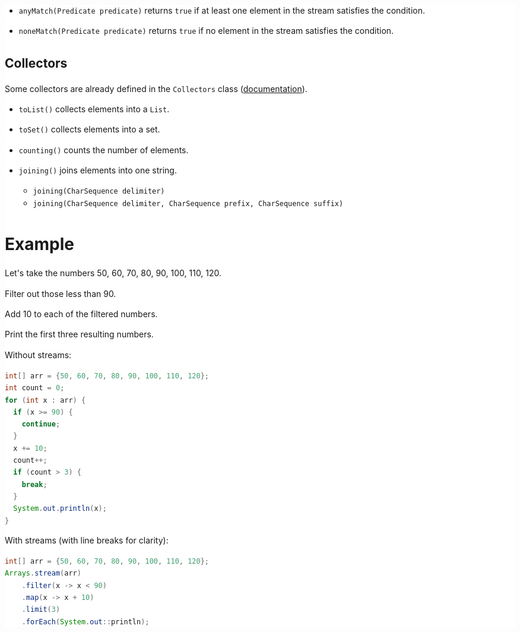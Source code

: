 - `anyMatch(Predicate predicate)` returns `true` if at least one element in the stream satisfies the condition.

- `noneMatch(Predicate predicate)` returns `true` if no element in the stream satisfies the condition.

## Collectors

Some collectors are already defined in the `Collectors` class ([documentation](https://docs.oracle.com/en/java/javase/20/docs/api/java.base/java/util/stream/Collectors.html)).

- `toList()` collects elements into a `List`.

- `toSet()` collects elements into a set.

- `counting()` counts the number of elements.

- `joining()` joins elements into one string.
  - `joining(CharSequence delimiter)`
  - `joining(CharSequence delimiter, CharSequence prefix, CharSequence suffix)`

# Example

Let's take the numbers 50, 60, 70, 80, 90, 100, 110, 120.

Filter out those less than 90.

Add 10 to each of the filtered numbers.

Print the first three resulting numbers.

Without streams:
```java
int[] arr = {50, 60, 70, 80, 90, 100, 110, 120};
int count = 0;
for (int x : arr) {
  if (x >= 90) {
    continue;
  }
  x += 10;
  count++;
  if (count > 3) {
    break;
  }
  System.out.println(x);
}
```

With streams (with line breaks for clarity):
```java
int[] arr = {50, 60, 70, 80, 90, 100, 110, 120};
Arrays.stream(arr)
    .filter(x -> x < 90)
    .map(x -> x + 10)
    .limit(3)
    .forEach(System.out::println);
```
